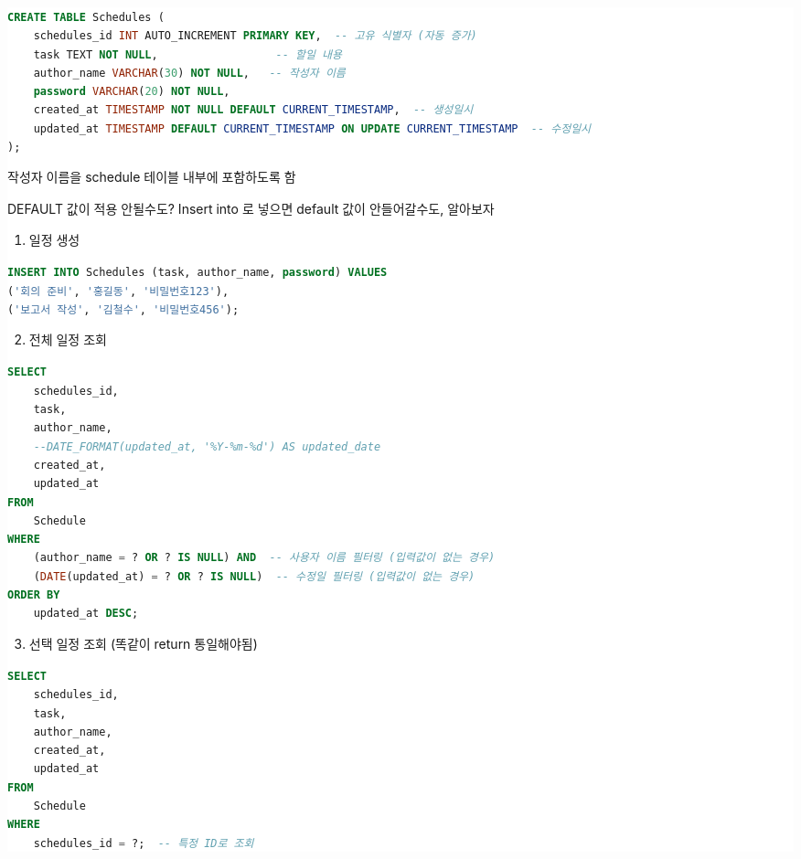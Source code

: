 ```sql
CREATE TABLE Schedules (
    schedules_id INT AUTO_INCREMENT PRIMARY KEY,  -- 고유 식별자 (자동 증가)
    task TEXT NOT NULL,                  -- 할일 내용
    author_name VARCHAR(30) NOT NULL,   -- 작성자 이름
    password VARCHAR(20) NOT NULL,
    created_at TIMESTAMP NOT NULL DEFAULT CURRENT_TIMESTAMP,  -- 생성일시
    updated_at TIMESTAMP DEFAULT CURRENT_TIMESTAMP ON UPDATE CURRENT_TIMESTAMP  -- 수정일시
);
```

작성자 이름을 schedule 테이블 내부에 포함하도록 함

DEFAULT 값이 적용 안될수도? Insert into 로 넣으면 default 값이 안들어갈수도, 알아보자

1. 일정 생성

```sql
INSERT INTO Schedules (task, author_name, password) VALUES 
('회의 준비', '홍길동', '비밀번호123'),
('보고서 작성', '김철수', '비밀번호456');
```

2. 전체 일정 조회

```sql
SELECT 
    schedules_id, 
    task, 
    author_name, 
    --DATE_FORMAT(updated_at, '%Y-%m-%d') AS updated_date
    created_at,
    updated_at
FROM 
    Schedule
WHERE 
    (author_name = ? OR ? IS NULL) AND  -- 사용자 이름 필터링 (입력값이 없는 경우)
    (DATE(updated_at) = ? OR ? IS NULL)  -- 수정일 필터링 (입력값이 없는 경우)
ORDER BY 
    updated_at DESC;

```

3. 선택 일정 조회 (똑같이 return 통일해야됨)

```sql
SELECT 
    schedules_id, 
    task, 
    author_name, 
    created_at, 
    updated_at
FROM 
    Schedule
WHERE 
    schedules_id = ?;  -- 특정 ID로 조회 
```
